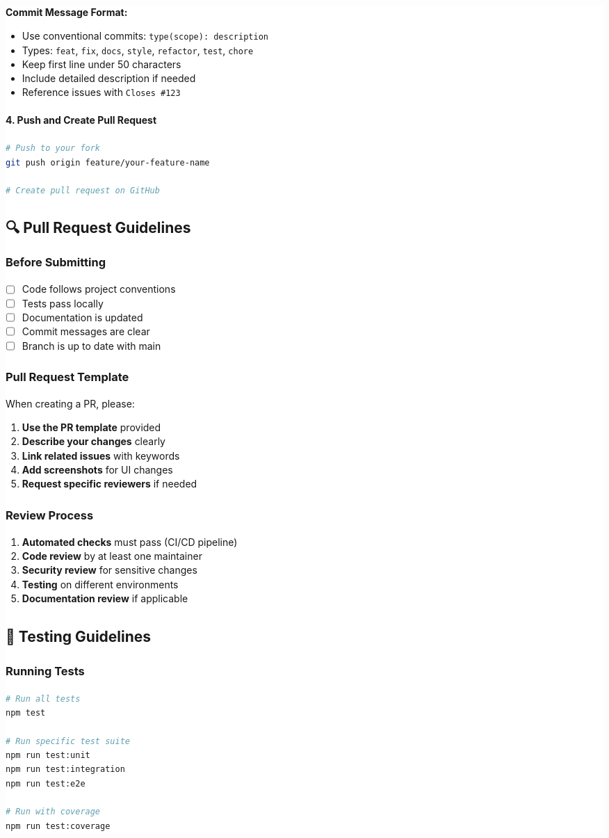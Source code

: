 **Commit Message Format:**
- Use conventional commits: `type(scope): description`
- Types: `feat`, `fix`, `docs`, `style`, `refactor`, `test`, `chore`
- Keep first line under 50 characters
- Include detailed description if needed
- Reference issues with `Closes #123`

#### 4. Push and Create Pull Request
```bash
# Push to your fork
git push origin feature/your-feature-name

# Create pull request on GitHub
```

## 🔍 Pull Request Guidelines

### Before Submitting

- [ ] Code follows project conventions
- [ ] Tests pass locally
- [ ] Documentation is updated
- [ ] Commit messages are clear
- [ ] Branch is up to date with main

### Pull Request Template

When creating a PR, please:

1. **Use the PR template** provided
2. **Describe your changes** clearly
3. **Link related issues** with keywords
4. **Add screenshots** for UI changes
5. **Request specific reviewers** if needed

### Review Process

1. **Automated checks** must pass (CI/CD pipeline)
2. **Code review** by at least one maintainer
3. **Security review** for sensitive changes
4. **Testing** on different environments
5. **Documentation review** if applicable

## 🧪 Testing Guidelines

### Running Tests

```bash
# Run all tests
npm test

# Run specific test suite
npm run test:unit
npm run test:integration
npm run test:e2e

# Run with coverage
npm run test:coverage
```
